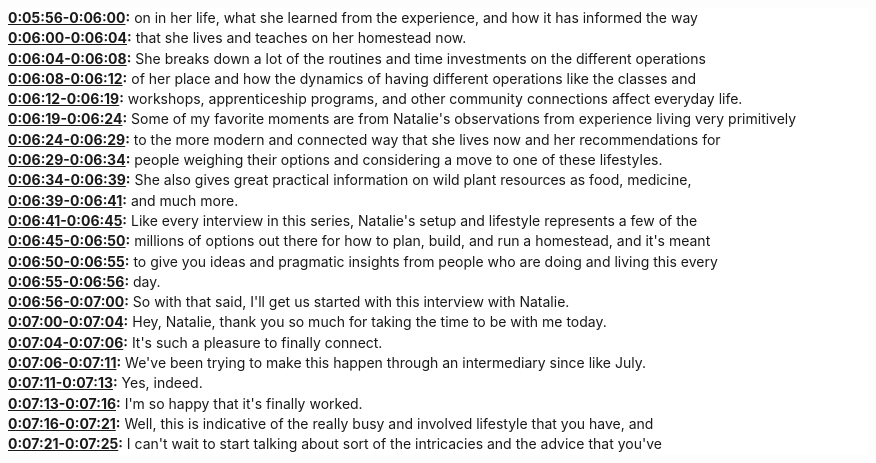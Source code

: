 **[0:05:56-0:06:00](https://regenerativeskills.com/essential-things-to-consider-when-making-the-shift-to-a-homesteading-lifestyle-with-natalie-bogwalker-of-wild-abundance/#t=0:05:56):**  on in her life, what she learned from the experience, and how it has informed the way  
**[0:06:00-0:06:04](https://regenerativeskills.com/essential-things-to-consider-when-making-the-shift-to-a-homesteading-lifestyle-with-natalie-bogwalker-of-wild-abundance/#t=0:06:00):**  that she lives and teaches on her homestead now.  
**[0:06:04-0:06:08](https://regenerativeskills.com/essential-things-to-consider-when-making-the-shift-to-a-homesteading-lifestyle-with-natalie-bogwalker-of-wild-abundance/#t=0:06:04):**  She breaks down a lot of the routines and time investments on the different operations  
**[0:06:08-0:06:12](https://regenerativeskills.com/essential-things-to-consider-when-making-the-shift-to-a-homesteading-lifestyle-with-natalie-bogwalker-of-wild-abundance/#t=0:06:08):**  of her place and how the dynamics of having different operations like the classes and  
**[0:06:12-0:06:19](https://regenerativeskills.com/essential-things-to-consider-when-making-the-shift-to-a-homesteading-lifestyle-with-natalie-bogwalker-of-wild-abundance/#t=0:06:12):**  workshops, apprenticeship programs, and other community connections affect everyday life.  
**[0:06:19-0:06:24](https://regenerativeskills.com/essential-things-to-consider-when-making-the-shift-to-a-homesteading-lifestyle-with-natalie-bogwalker-of-wild-abundance/#t=0:06:19):**  Some of my favorite moments are from Natalie's observations from experience living very primitively  
**[0:06:24-0:06:29](https://regenerativeskills.com/essential-things-to-consider-when-making-the-shift-to-a-homesteading-lifestyle-with-natalie-bogwalker-of-wild-abundance/#t=0:06:24):**  to the more modern and connected way that she lives now and her recommendations for  
**[0:06:29-0:06:34](https://regenerativeskills.com/essential-things-to-consider-when-making-the-shift-to-a-homesteading-lifestyle-with-natalie-bogwalker-of-wild-abundance/#t=0:06:29):**  people weighing their options and considering a move to one of these lifestyles.  
**[0:06:34-0:06:39](https://regenerativeskills.com/essential-things-to-consider-when-making-the-shift-to-a-homesteading-lifestyle-with-natalie-bogwalker-of-wild-abundance/#t=0:06:34):**  She also gives great practical information on wild plant resources as food, medicine,  
**[0:06:39-0:06:41](https://regenerativeskills.com/essential-things-to-consider-when-making-the-shift-to-a-homesteading-lifestyle-with-natalie-bogwalker-of-wild-abundance/#t=0:06:39):**  and much more.  
**[0:06:41-0:06:45](https://regenerativeskills.com/essential-things-to-consider-when-making-the-shift-to-a-homesteading-lifestyle-with-natalie-bogwalker-of-wild-abundance/#t=0:06:41):**  Like every interview in this series, Natalie's setup and lifestyle represents a few of the  
**[0:06:45-0:06:50](https://regenerativeskills.com/essential-things-to-consider-when-making-the-shift-to-a-homesteading-lifestyle-with-natalie-bogwalker-of-wild-abundance/#t=0:06:45):**  millions of options out there for how to plan, build, and run a homestead, and it's meant  
**[0:06:50-0:06:55](https://regenerativeskills.com/essential-things-to-consider-when-making-the-shift-to-a-homesteading-lifestyle-with-natalie-bogwalker-of-wild-abundance/#t=0:06:50):**  to give you ideas and pragmatic insights from people who are doing and living this every  
**[0:06:55-0:06:56](https://regenerativeskills.com/essential-things-to-consider-when-making-the-shift-to-a-homesteading-lifestyle-with-natalie-bogwalker-of-wild-abundance/#t=0:06:55):**  day.  
**[0:06:56-0:07:00](https://regenerativeskills.com/essential-things-to-consider-when-making-the-shift-to-a-homesteading-lifestyle-with-natalie-bogwalker-of-wild-abundance/#t=0:06:56):**  So with that said, I'll get us started with this interview with Natalie.  
**[0:07:00-0:07:04](https://regenerativeskills.com/essential-things-to-consider-when-making-the-shift-to-a-homesteading-lifestyle-with-natalie-bogwalker-of-wild-abundance/#t=0:07:00):**  Hey, Natalie, thank you so much for taking the time to be with me today.  
**[0:07:04-0:07:06](https://regenerativeskills.com/essential-things-to-consider-when-making-the-shift-to-a-homesteading-lifestyle-with-natalie-bogwalker-of-wild-abundance/#t=0:07:04):**  It's such a pleasure to finally connect.  
**[0:07:06-0:07:11](https://regenerativeskills.com/essential-things-to-consider-when-making-the-shift-to-a-homesteading-lifestyle-with-natalie-bogwalker-of-wild-abundance/#t=0:07:06):**  We've been trying to make this happen through an intermediary since like July.  
**[0:07:11-0:07:13](https://regenerativeskills.com/essential-things-to-consider-when-making-the-shift-to-a-homesteading-lifestyle-with-natalie-bogwalker-of-wild-abundance/#t=0:07:11):**  Yes, indeed.  
**[0:07:13-0:07:16](https://regenerativeskills.com/essential-things-to-consider-when-making-the-shift-to-a-homesteading-lifestyle-with-natalie-bogwalker-of-wild-abundance/#t=0:07:13):**  I'm so happy that it's finally worked.  
**[0:07:16-0:07:21](https://regenerativeskills.com/essential-things-to-consider-when-making-the-shift-to-a-homesteading-lifestyle-with-natalie-bogwalker-of-wild-abundance/#t=0:07:16):**  Well, this is indicative of the really busy and involved lifestyle that you have, and  
**[0:07:21-0:07:25](https://regenerativeskills.com/essential-things-to-consider-when-making-the-shift-to-a-homesteading-lifestyle-with-natalie-bogwalker-of-wild-abundance/#t=0:07:21):**  I can't wait to start talking about sort of the intricacies and the advice that you've  
